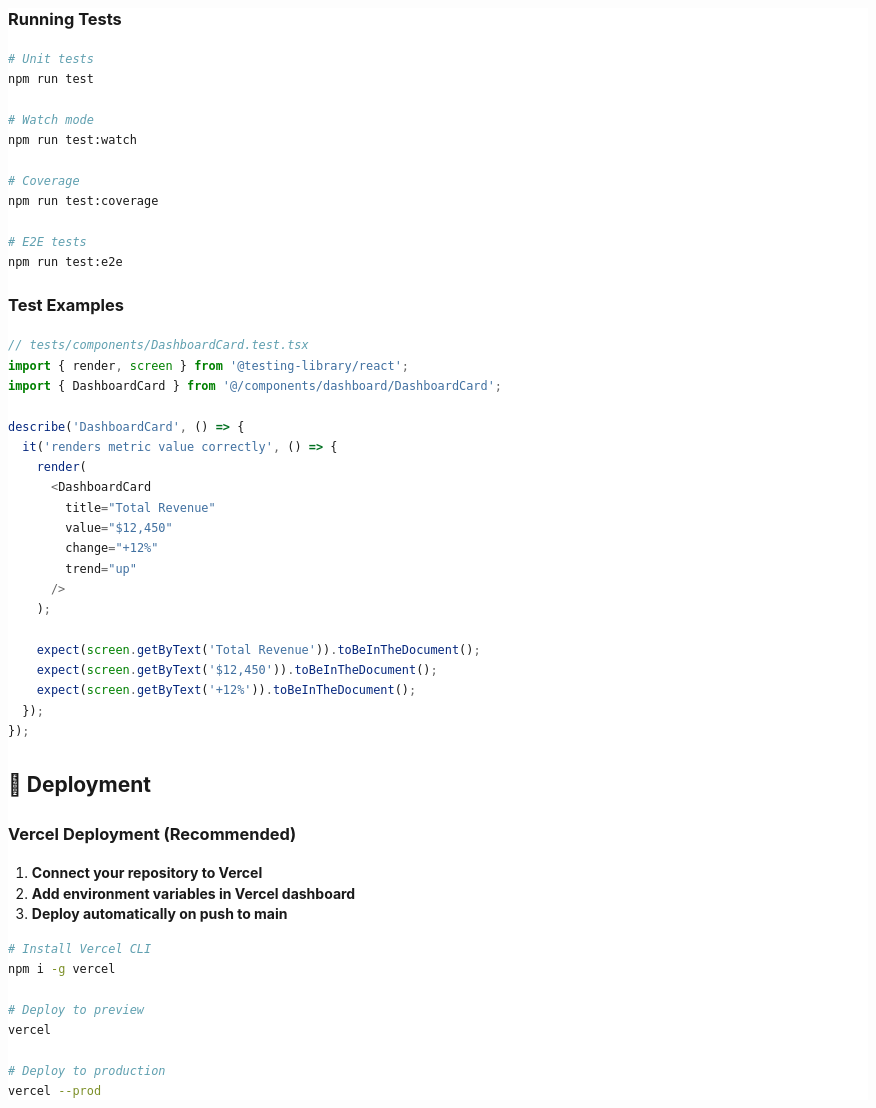 ### Running Tests
```bash
# Unit tests
npm run test

# Watch mode
npm run test:watch

# Coverage
npm run test:coverage

# E2E tests
npm run test:e2e
```

### Test Examples

```typescript
// tests/components/DashboardCard.test.tsx
import { render, screen } from '@testing-library/react';
import { DashboardCard } from '@/components/dashboard/DashboardCard';

describe('DashboardCard', () => {
  it('renders metric value correctly', () => {
    render(
      <DashboardCard
        title="Total Revenue"
        value="$12,450"
        change="+12%"
        trend="up"
      />
    );

    expect(screen.getByText('Total Revenue')).toBeInTheDocument();
    expect(screen.getByText('$12,450')).toBeInTheDocument();
    expect(screen.getByText('+12%')).toBeInTheDocument();
  });
});
```

## 🚀 Deployment

### Vercel Deployment (Recommended)

1. **Connect your repository to Vercel**
2. **Add environment variables in Vercel dashboard**
3. **Deploy automatically on push to main**

```bash
# Install Vercel CLI
npm i -g vercel

# Deploy to preview
vercel

# Deploy to production
vercel --prod
```
